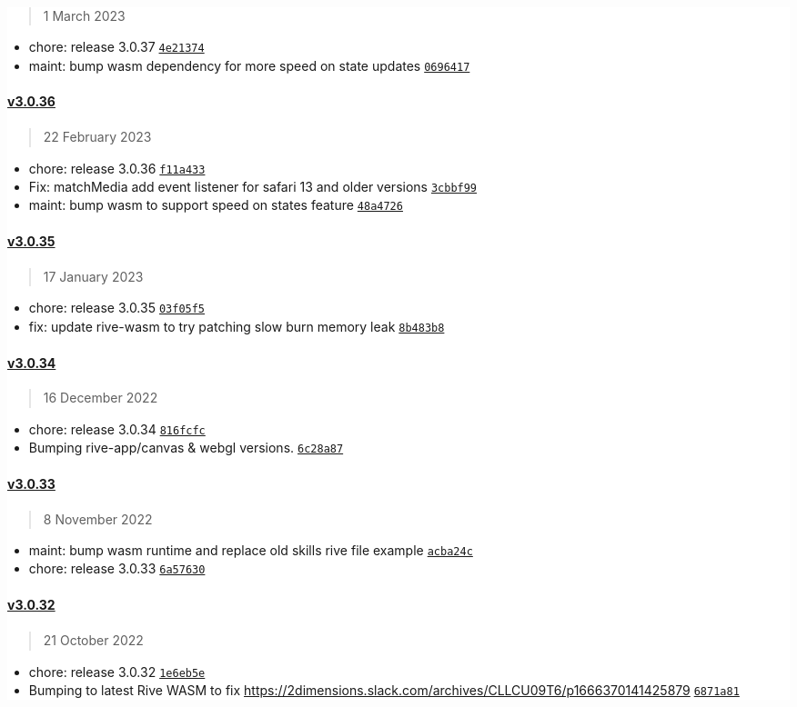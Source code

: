 > 1 March 2023

- chore: release 3.0.37 [`4e21374`](https://github.com/rive-app/rive-react/commit/4e2137422b8c1d135a6501add3f2cc68140f1817)
- maint: bump wasm dependency for more speed on state updates [`0696417`](https://github.com/rive-app/rive-react/commit/06964179262d4b79114f3609d79cc6560c30ef94)

#### [v3.0.36](https://github.com/rive-app/rive-react/compare/v3.0.35...v3.0.36)

> 22 February 2023

- chore: release 3.0.36 [`f11a433`](https://github.com/rive-app/rive-react/commit/f11a433365c34818976798106fc03a264e6ceaea)
- Fix: matchMedia add event listener for safari 13 and older versions [`3cbbf99`](https://github.com/rive-app/rive-react/commit/3cbbf99fec90f58cdf410df861f272115a7704e6)
- maint: bump wasm to support speed on states feature [`48a4726`](https://github.com/rive-app/rive-react/commit/48a4726d1f7a01088959d47580082e5ddfed1492)

#### [v3.0.35](https://github.com/rive-app/rive-react/compare/v3.0.34...v3.0.35)

> 17 January 2023

- chore: release 3.0.35 [`03f05f5`](https://github.com/rive-app/rive-react/commit/03f05f57b7f277d7d90701954b5ca09842bcaab6)
- fix: update rive-wasm to try patching slow burn memory leak [`8b483b8`](https://github.com/rive-app/rive-react/commit/8b483b807b8207fe12c864e19f64592c0bedac46)

#### [v3.0.34](https://github.com/rive-app/rive-react/compare/v3.0.33...v3.0.34)

> 16 December 2022

- chore: release 3.0.34 [`816fcfc`](https://github.com/rive-app/rive-react/commit/816fcfcdbcb9f2d8f83cc7887f43aae011dee3be)
- Bumping rive-app/canvas & webgl versions. [`6c28a87`](https://github.com/rive-app/rive-react/commit/6c28a8795eeabc10aa8bdcee99ee9754d924d0ae)

#### [v3.0.33](https://github.com/rive-app/rive-react/compare/v3.0.32...v3.0.33)

> 8 November 2022

- maint: bump wasm runtime and replace old skills rive file example [`acba24c`](https://github.com/rive-app/rive-react/commit/acba24c4ed4f703303615819678c7273c385286f)
- chore: release 3.0.33 [`6a57630`](https://github.com/rive-app/rive-react/commit/6a57630ae67df057472a6d40f354fcfe53cb5521)

#### [v3.0.32](https://github.com/rive-app/rive-react/compare/v3.0.31...v3.0.32)

> 21 October 2022

- chore: release 3.0.32 [`1e6eb5e`](https://github.com/rive-app/rive-react/commit/1e6eb5ec927aa0bb10ee1e7659c4824c64702f58)
- Bumping to latest Rive WASM to fix https://2dimensions.slack.com/archives/CLLCU09T6/p1666370141425879 [`6871a81`](https://github.com/rive-app/rive-react/commit/6871a81ebd17038426e7089ed836379d02a9c5fd)
